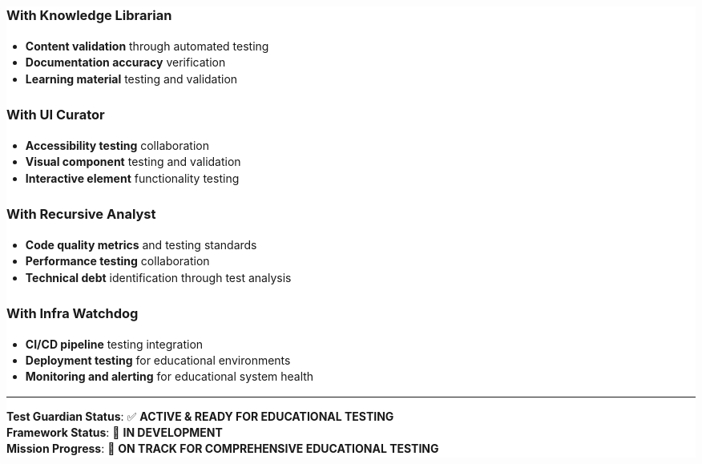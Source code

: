 ### With Knowledge Librarian
- **Content validation** through automated testing
- **Documentation accuracy** verification
- **Learning material** testing and validation

### With UI Curator
- **Accessibility testing** collaboration
- **Visual component** testing and validation
- **Interactive element** functionality testing

### With Recursive Analyst
- **Code quality metrics** and testing standards
- **Performance testing** collaboration
- **Technical debt** identification through test analysis

### With Infra Watchdog
- **CI/CD pipeline** testing integration
- **Deployment testing** for educational environments
- **Monitoring and alerting** for educational system health

---

**Test Guardian Status**: ✅ **ACTIVE & READY FOR EDUCATIONAL TESTING**  
**Framework Status**: 🔄 **IN DEVELOPMENT**  
**Mission Progress**: 🎯 **ON TRACK FOR COMPREHENSIVE EDUCATIONAL TESTING**
